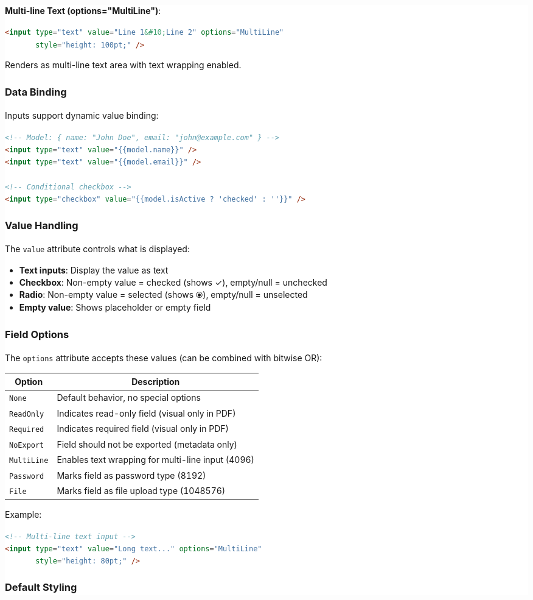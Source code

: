 **Multi-line Text (options="MultiLine")**:
```html
<input type="text" value="Line 1&#10;Line 2" options="MultiLine"
       style="height: 100pt;" />
```
Renders as multi-line text area with text wrapping enabled.

### Data Binding

Inputs support dynamic value binding:

```html
<!-- Model: { name: "John Doe", email: "john@example.com" } -->
<input type="text" value="{{model.name}}" />
<input type="text" value="{{model.email}}" />

<!-- Conditional checkbox -->
<input type="checkbox" value="{{model.isActive ? 'checked' : ''}}" />
```

### Value Handling

The `value` attribute controls what is displayed:
- **Text inputs**: Display the value as text
- **Checkbox**: Non-empty value = checked (shows ✓), empty/null = unchecked
- **Radio**: Non-empty value = selected (shows ⦿), empty/null = unselected
- **Empty value**: Shows placeholder or empty field

### Field Options

The `options` attribute accepts these values (can be combined with bitwise OR):

| Option | Description |
|--------|-------------|
| `None` | Default behavior, no special options |
| `ReadOnly` | Indicates read-only field (visual only in PDF) |
| `Required` | Indicates required field (visual only in PDF) |
| `NoExport` | Field should not be exported (metadata only) |
| `MultiLine` | Enables text wrapping for multi-line input (4096) |
| `Password` | Marks field as password type (8192) |
| `File` | Marks field as file upload type (1048576) |

Example:
```html
<!-- Multi-line text input -->
<input type="text" value="Long text..." options="MultiLine"
       style="height: 80pt;" />
```

### Default Styling
